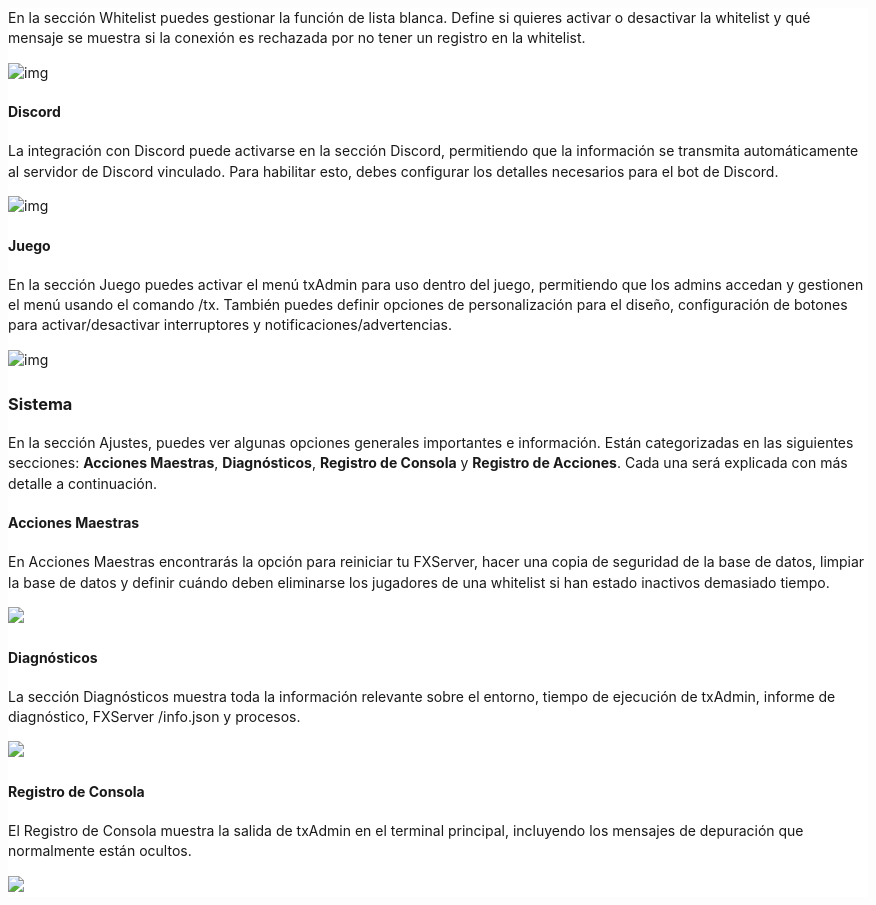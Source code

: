 En la sección Whitelist puedes gestionar la función de lista blanca. Define si quieres activar o desactivar la whitelist y qué mensaje se muestra si la conexión es rechazada por no tener un registro en la whitelist.

![img](https://screensaver01.zap-hosting.com/index.php/s/6MyaBwRnroTSHbK/preview)



#### Discord

La integración con Discord puede activarse en la sección Discord, permitiendo que la información se transmita automáticamente al servidor de Discord vinculado. Para habilitar esto, debes configurar los detalles necesarios para el bot de Discord.

![img](https://screensaver01.zap-hosting.com/index.php/s/jSbXE9c23wjiKRf/preview)

#### Juego

En la sección Juego puedes activar el menú txAdmin para uso dentro del juego, permitiendo que los admins accedan y gestionen el menú usando el comando /tx. También puedes definir opciones de personalización para el diseño, configuración de botones para activar/desactivar interruptores y notificaciones/advertencias.

![img](https://screensaver01.zap-hosting.com/index.php/s/fLo976YMdbYkHts/preview)

### Sistema

En la sección Ajustes, puedes ver algunas opciones generales importantes e información. Están categorizadas en las siguientes secciones: **Acciones Maestras**, **Diagnósticos**, **Registro de Consola** y **Registro de Acciones**. Cada una será explicada con más detalle a continuación.



#### Acciones Maestras

En Acciones Maestras encontrarás la opción para reiniciar tu FXServer, hacer una copia de seguridad de la base de datos, limpiar la base de datos y definir cuándo deben eliminarse los jugadores de una whitelist si han estado inactivos demasiado tiempo.

![](https://screensaver01.zap-hosting.com/index.php/s/3A38EoqELeWMYJ6/download)



#### Diagnósticos

La sección Diagnósticos muestra toda la información relevante sobre el entorno, tiempo de ejecución de txAdmin, informe de diagnóstico, FXServer /info.json y procesos.

![](https://screensaver01.zap-hosting.com/index.php/s/4Qg9MKwwnqFXwBd/preview)

#### Registro de Consola

El Registro de Consola muestra la salida de txAdmin en el terminal principal, incluyendo los mensajes de depuración que normalmente están ocultos.

![](https://screensaver01.zap-hosting.com/index.php/s/jsCerbambRn5DMy/preview)
